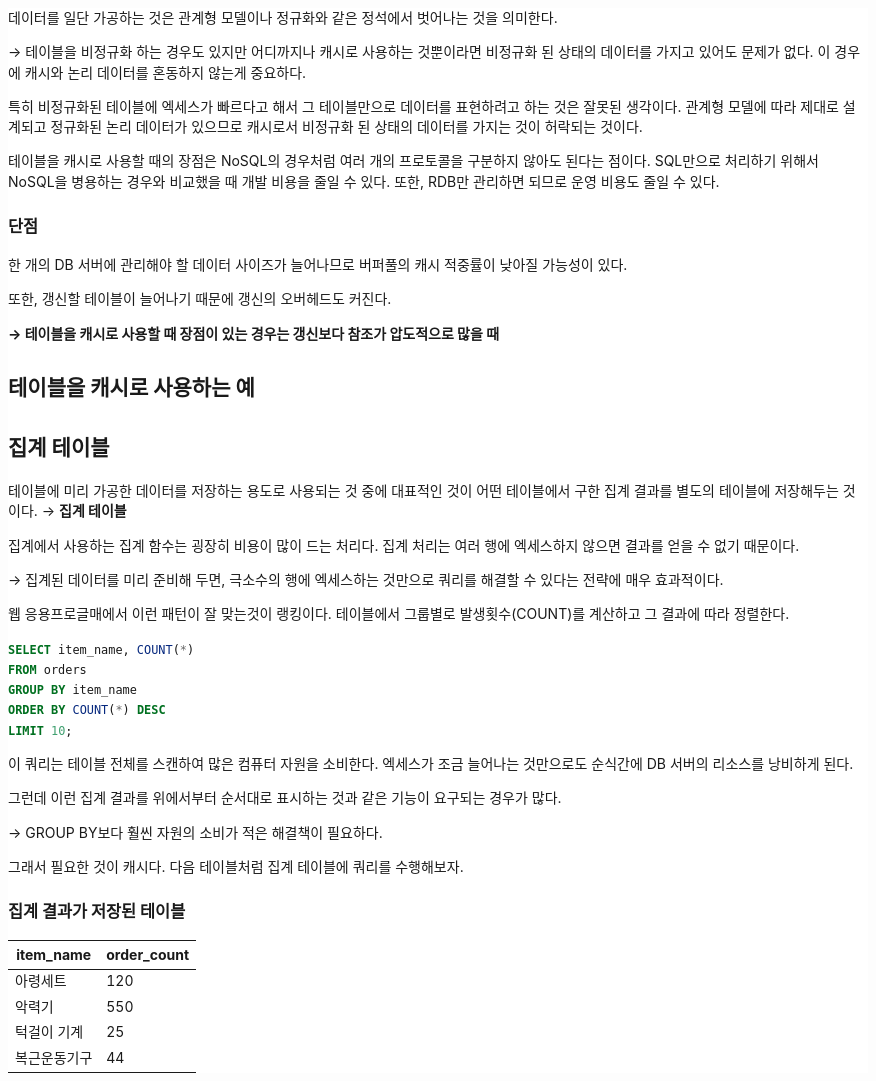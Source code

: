 데이터를 일단 가공하는 것은 관계형 모델이나 정규화와 같은 정석에서 벗어나는 것을 의미한다.

→ 테이블을 비정규화 하는 경우도 있지만 어디까지나 캐시로 사용하는 것뿐이라면 비정규화 된 상태의 데이터를 가지고 있어도 문제가 없다. 이 경우에 캐시와 논리 데이터를 혼동하지 않는게 중요하다.

특히 비정규화된 테이블에 엑세스가 빠르다고 해서 그 테이블만으로 데이터를 표현하려고 하는 것은 잘못된 생각이다. 관계형 모델에 따라 제대로 설계되고 정규화된 논리 데이터가 있으므로 캐시로서 비정규화 된 상태의 데이터를 가지는 것이 허락되는 것이다.

테이블을 캐시로 사용할 때의 장점은 NoSQL의 경우처럼 여러 개의 프로토콜을 구분하지 않아도 된다는 점이다. SQL만으로 처리하기 위해서 NoSQL을 병용하는 경우와 비교했을 때 개발 비용을 줄일 수 있다. 또한, RDB만 관리하면 되므로 운영 비용도 줄일 수 있다.

### 단점

한 개의 DB 서버에 관리해야 할 데이터 사이즈가 늘어나므로 버퍼풀의 캐시 적중률이 낮아질 가능성이 있다.

또한, 갱신할 테이블이 늘어나기 때문에 갱신의 오버헤드도 커진다.

**→ 테이블을 캐시로 사용할 때 장점이 있는 경우는 갱신보다 참조가 압도적으로 많을 때**

## 테이블을 캐시로 사용하는 예

## 집계 테이블

테이블에 미리 가공한 데이터를 저장하는 용도로 사용되는 것 중에 대표적인 것이 어떤 테이블에서 구한 집계 결과를 별도의 테이블에 저장해두는 것이다. → **집계 테이블**

집계에서 사용하는 집계 함수는 굉장히 비용이 많이 드는 처리다. 집계 처리는 여러 행에 엑세스하지 않으면 결과를 얻을 수 없기 때문이다.

→ 집계된 데이터를 미리 준비해 두면, 극소수의 행에 엑세스하는 것만으로 쿼리를 해결할 수 있다는 전략에 매우 효과적이다.

웹 응용프로글매에서 이런 패턴이 잘 맞는것이 랭킹이다. 테이블에서 그룹별로 발생횟수(COUNT)를 계산하고 그 결과에 따라 정렬한다.

```sql
SELECT item_name, COUNT(*)
FROM orders
GROUP BY item_name
ORDER BY COUNT(*) DESC
LIMIT 10;
```

이 쿼리는 테이블 전체를 스캔하여 많은 컴퓨터 자원을 소비한다. 엑세스가 조금 늘어나는 것만으로도 순식간에 DB 서버의 리소스를 낭비하게 된다.

그런데 이런 집계 결과를 위에서부터 순서대로 표시하는 것과 같은 기능이 요구되는 경우가 많다.

→ GROUP BY보다 훨씬 자원의 소비가 적은 해결책이 필요하다.

그래서 필요한 것이 캐시다. 다음 테이블처럼 집계 테이블에 쿼리를 수행해보자.

### 집계 결과가 저장된 테이블

| item_name    | order_count |
| ------------ | ----------- |
| 아령세트     | 120         |
| 악력기       | 550         |
| 턱걸이 기계  | 25          |
| 복근운동기구 | 44          |

